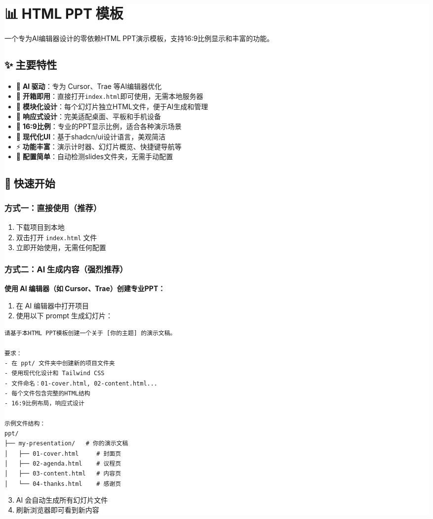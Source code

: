 # 📊 HTML PPT 模板

一个专为AI编辑器设计的零依赖HTML PPT演示模板，支持16:9比例显示和丰富的功能。

## ✨ 主要特性

- 🤖 **AI 驱动**：专为 Cursor、Trae 等AI编辑器优化
- 🚀 **开箱即用**：直接打开`index.html`即可使用，无需本地服务器  
- 📁 **模块化设计**：每个幻灯片独立HTML文件，便于AI生成和管理
- 📱 **响应式设计**：完美适配桌面、平板和手机设备
- 🎯 **16:9比例**：专业的PPT显示比例，适合各种演示场景
- 🎨 **现代化UI**：基于shadcn/ui设计语言，美观简洁
- ⚡ **功能丰富**：演示计时器、幻灯片概览、快捷键导航等
- 📝 **配置简单**：自动检测slides文件夹，无需手动配置

## 🚀 快速开始

### 方式一：直接使用（推荐）

1. 下载项目到本地
2. 双击打开 `index.html` 文件
3. 立即开始使用，无需任何配置

### 方式二：AI 生成内容（强烈推荐）

**使用 AI 编辑器（如 Cursor、Trae）创建专业PPT：**

1. 在 AI 编辑器中打开项目
2. 使用以下 prompt 生成幻灯片：

```
请基于本HTML PPT模板创建一个关于 [你的主题] 的演示文稿。

要求：
- 在 ppt/ 文件夹中创建新的项目文件夹
- 使用现代化设计和 Tailwind CSS
- 文件命名：01-cover.html, 02-content.html...
- 每个文件包含完整的HTML结构
- 16:9比例布局，响应式设计

示例文件结构：
ppt/
├── my-presentation/   # 你的演示文稿
│   ├── 01-cover.html     # 封面页
│   ├── 02-agenda.html    # 议程页  
│   ├── 03-content.html   # 内容页
│   └── 04-thanks.html    # 感谢页
```

3. AI 会自动生成所有幻灯片文件
4. 刷新浏览器即可看到新内容
